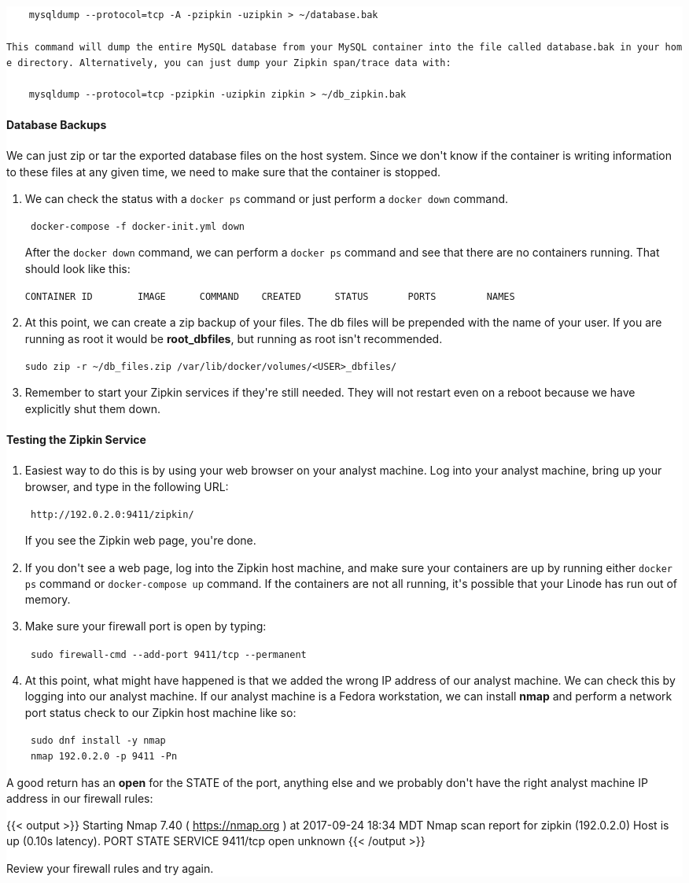         mysqldump --protocol=tcp -A -pzipkin -uzipkin > ~/database.bak

    This command will dump the entire MySQL database from your MySQL container into the file called database.bak in your home directory. Alternatively, you can just dump your Zipkin span/trace data with:

        mysqldump --protocol=tcp -pzipkin -uzipkin zipkin > ~/db_zipkin.bak

#### Database Backups

We can just zip or tar the exported database files on the host system. Since we don't know if the container is writing information to these files at any given time, we need to make sure that the container is stopped.

1. We can check the status with a `docker ps` command or just perform a `docker down` command.

        docker-compose -f docker-init.yml down

    After the `docker down` command, we can perform a `docker ps` command and see that there are no containers running. That should look like this:



       CONTAINER ID        IMAGE      COMMAND    CREATED      STATUS       PORTS         NAMES



2. At this point, we can create a zip backup of your files. The db files will be prepended with the name of your user. If you are running as root it would be **root_dbfiles**, but running as root isn't recommended.

       sudo zip -r ~/db_files.zip /var/lib/docker/volumes/<USER>_dbfiles/

3. Remember to start your Zipkin services if they're still needed. They will not restart even on a reboot because we have explicitly shut them down.

#### Testing the Zipkin Service

1. Easiest way to do this is by using your web browser on your analyst machine. Log into your analyst machine, bring up your browser, and type in the following URL:

        http://192.0.2.0:9411/zipkin/

    If you see the Zipkin web page, you're done.

2. If you don't see a web page, log into the Zipkin host machine, and make sure your containers are up by running either `docker ps` command or `docker-compose up` command. If the containers are not all running, it's possible that your Linode has run out of memory.

3. Make sure your firewall port is open by typing:

        sudo firewall-cmd --add-port 9411/tcp --permanent

4. At this point, what might have happened is that we added the wrong IP address of our analyst machine. We can check this by logging into our analyst machine. If our analyst machine is a Fedora workstation, we can install **nmap** and perform a network port status check to our Zipkin host machine like so:

        sudo dnf install -y nmap
        nmap 192.0.2.0 -p 9411 -Pn

  A good return has an **open** for the STATE of the port, anything else and we probably don't have the right analyst machine IP address in our firewall rules:

{{< output >}}
Starting Nmap 7.40 ( https://nmap.org ) at 2017-09-24 18:34 MDT
Nmap scan report for zipkin (192.0.2.0)
Host is up (0.10s latency).
PORT     STATE SERVICE
9411/tcp open  unknown
{{< /output >}}

  Review your firewall rules and try again.

